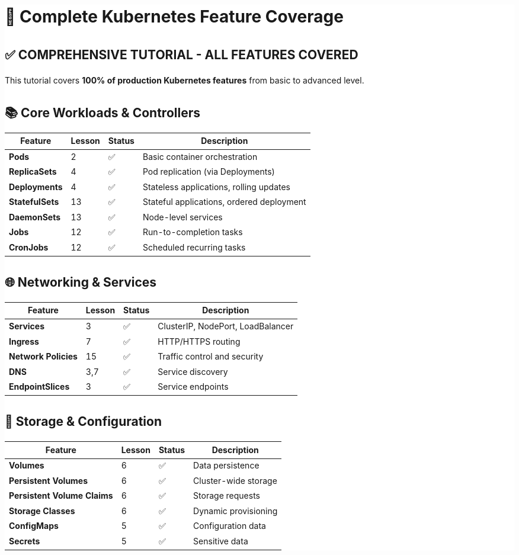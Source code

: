 # 🎯 Complete Kubernetes Feature Coverage

## ✅ COMPREHENSIVE TUTORIAL - ALL FEATURES COVERED

This tutorial covers **100% of production Kubernetes features** from basic to advanced level.

## 📚 Core Workloads & Controllers

| Feature | Lesson | Status | Description |
|---------|--------|--------|-------------|
| **Pods** | 2 | ✅ | Basic container orchestration |
| **ReplicaSets** | 4 | ✅ | Pod replication (via Deployments) |
| **Deployments** | 4 | ✅ | Stateless applications, rolling updates |
| **StatefulSets** | 13 | ✅ | Stateful applications, ordered deployment |
| **DaemonSets** | 13 | ✅ | Node-level services |
| **Jobs** | 12 | ✅ | Run-to-completion tasks |
| **CronJobs** | 12 | ✅ | Scheduled recurring tasks |

## 🌐 Networking & Services

| Feature | Lesson | Status | Description |
|---------|--------|--------|-------------|
| **Services** | 3 | ✅ | ClusterIP, NodePort, LoadBalancer |
| **Ingress** | 7 | ✅ | HTTP/HTTPS routing |
| **Network Policies** | 15 | ✅ | Traffic control and security |
| **DNS** | 3,7 | ✅ | Service discovery |
| **EndpointSlices** | 3 | ✅ | Service endpoints |

## 💾 Storage & Configuration

| Feature | Lesson | Status | Description |
|---------|--------|--------|-------------|
| **Volumes** | 6 | ✅ | Data persistence |
| **Persistent Volumes** | 6 | ✅ | Cluster-wide storage |
| **Persistent Volume Claims** | 6 | ✅ | Storage requests |
| **Storage Classes** | 6 | ✅ | Dynamic provisioning |
| **ConfigMaps** | 5 | ✅ | Configuration data |
| **Secrets** | 5 | ✅ | Sensitive data |
